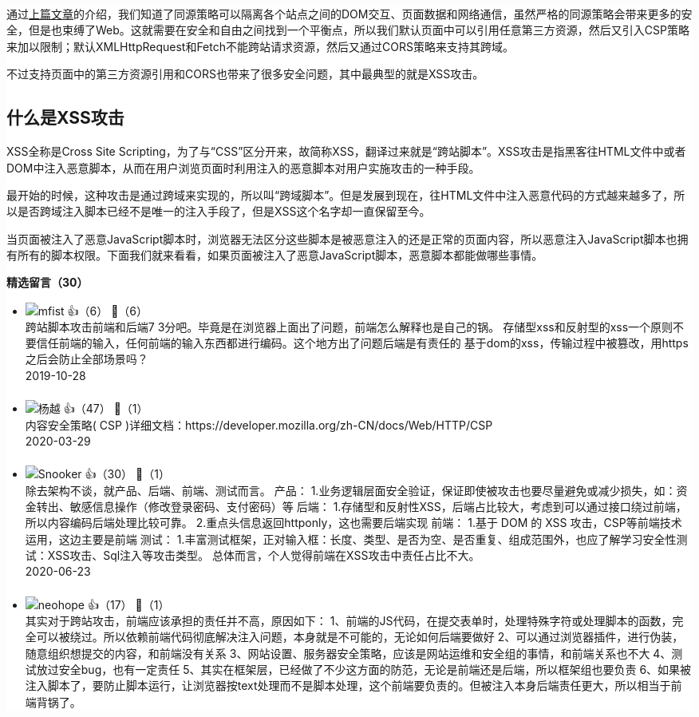 通过[上篇文章](https://time.geekbang.org/column/article/151370)的介绍，我们知道了同源策略可以隔离各个站点之间的DOM交互、页面数据和网络通信，虽然严格的同源策略会带来更多的安全，但是也束缚了Web。这就需要在安全和自由之间找到一个平衡点，所以我们默认页面中可以引用任意第三方资源，然后又引入CSP策略来加以限制；默认XMLHttpRequest和Fetch不能跨站请求资源，然后又通过CORS策略来支持其跨域。

不过支持页面中的第三方资源引用和CORS也带来了很多安全问题，其中最典型的就是XSS攻击。

## 什么是XSS攻击

XSS全称是Cross Site Scripting，为了与“CSS”区分开来，故简称XSS，翻译过来就是“跨站脚本”。XSS攻击是指黑客往HTML文件中或者DOM中注入恶意脚本，从而在用户浏览页面时利用注入的恶意脚本对用户实施攻击的一种手段。

最开始的时候，这种攻击是通过跨域来实现的，所以叫“跨域脚本”。但是发展到现在，往HTML文件中注入恶意代码的方式越来越多了，所以是否跨域注入脚本已经不是唯一的注入手段了，但是XSS这个名字却一直保留至今。

当页面被注入了恶意JavaScript脚本时，浏览器无法区分这些脚本是被恶意注入的还是正常的页面内容，所以恶意注入JavaScript脚本也拥有所有的脚本权限。下面我们就来看看，如果页面被注入了恶意JavaScript脚本，恶意脚本都能做哪些事情。
<div><strong>精选留言（30）</strong></div><ul>
<li><img src="https://static001.geekbang.org/account/avatar/00/14/f5/b8/9f165f4b.jpg" width="30px"><span>mfist</span> 👍（6） 💬（6）<div>跨站脚本攻击前端和后端7 3分吧。毕竟是在浏览器上面出了问题，前端怎么解释也是自己的锅。
存储型xss和反射型的xss一个原则不要信任前端的输入，任何前端的输入东西都进行编码。这个地方出了问题后端是有责任的
基于dom的xss，传输过程中被篡改，用https之后会防止全部场景吗？ </div>2019-10-28</li><br/><li><img src="https://static001.geekbang.org/account/avatar/00/19/31/bc/c4f31fa5.jpg" width="30px"><span>杨越</span> 👍（47） 💬（1）<div>内容安全策略( CSP )详细文档：https:&#47;&#47;developer.mozilla.org&#47;zh-CN&#47;docs&#47;Web&#47;HTTP&#47;CSP</div>2020-03-29</li><br/><li><img src="https://static001.geekbang.org/account/avatar/00/13/23/6c/785d9cd3.jpg" width="30px"><span>Snooker</span> 👍（30） 💬（1）<div>除去架构不谈，就产品、后端、前端、测试而言。
产品：
1.业务逻辑层面安全验证，保证即使被攻击也要尽量避免或减少损失，如：资金转出、敏感信息操作（修改登录密码、支付密码）等
后端：
1.存储型和反射性XSS，后端占比较大，考虑到可以通过接口绕过前端，所以内容编码后端处理比较可靠。
2.重点头信息返回httponly，这也需要后端实现
前端：
1.基于 DOM 的 XSS 攻击，CSP等前端技术运用，这边主要是前端
测试：
1.丰富测试框架，正对输入框：长度、类型、是否为空、是否重复、组成范围外，也应了解学习安全性测试：XSS攻击、Sql注入等攻击类型。
总体而言，个人觉得前端在XSS攻击中责任占比不大。</div>2020-06-23</li><br/><li><img src="https://static001.geekbang.org/account/avatar/00/0f/ec/13/49e98289.jpg" width="30px"><span>neohope</span> 👍（17） 💬（1）<div>其实对于跨站攻击，前端应该承担的责任并不高，原因如下：
1、前端的JS代码，在提交表单时，处理特殊字符或处理脚本的函数，完全可以被绕过。所以依赖前端代码彻底解决注入问题，本身就是不可能的，无论如何后端要做好
2、可以通过浏览器插件，进行伪装，随意组织想提交的内容，和前端没有关系
3、网站设置、服务器安全策略，应该是网站运维和安全组的事情，和前端关系也不大
4、测试放过安全bug，也有一定责任
5、其实在框架层，已经做了不少这方面的防范，无论是前端还是后端，所以框架组也要负责
6、如果被注入脚本了，要防止脚本运行，让浏览器按text处理而不是脚本处理，这个前端要负责的。但被注入本身后端责任更大，所以相当于前端背锅了。